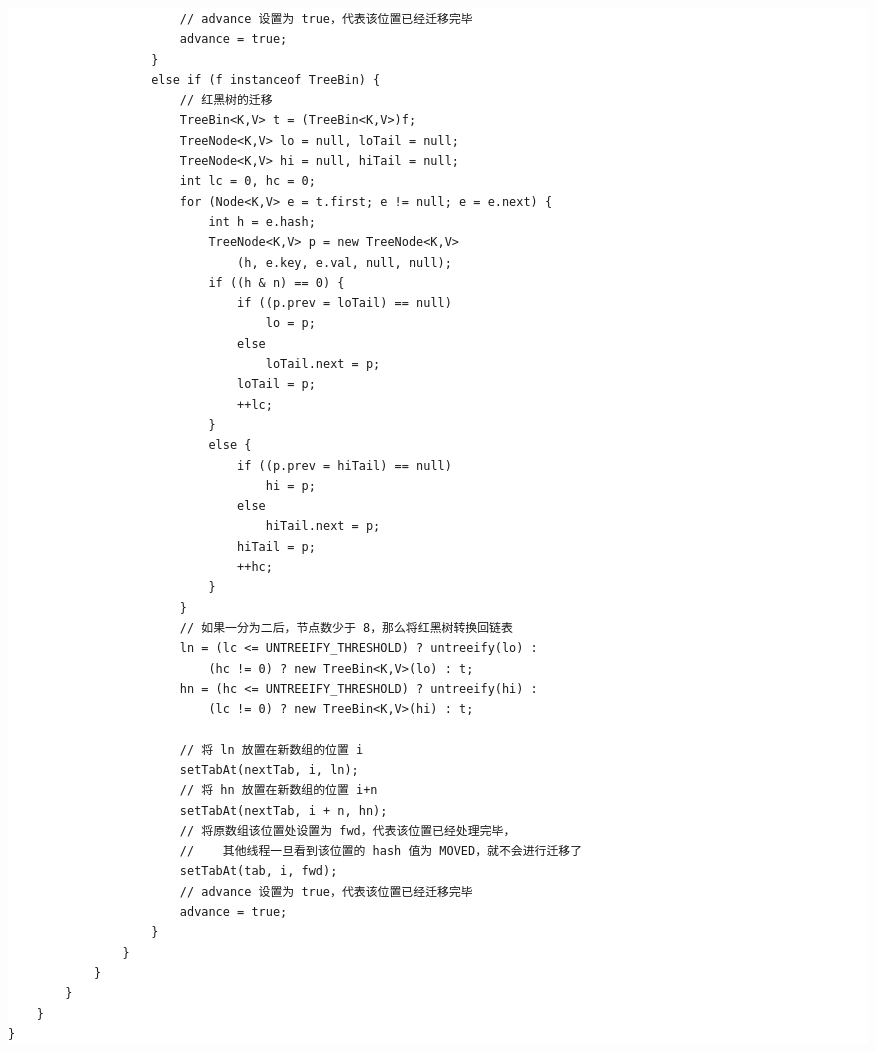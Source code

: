 ```
                        // advance 设置为 true，代表该位置已经迁移完毕
                        advance = true;
                    }
                    else if (f instanceof TreeBin) {
                        // 红黑树的迁移
                        TreeBin<K,V> t = (TreeBin<K,V>)f;
                        TreeNode<K,V> lo = null, loTail = null;
                        TreeNode<K,V> hi = null, hiTail = null;
                        int lc = 0, hc = 0;
                        for (Node<K,V> e = t.first; e != null; e = e.next) {
                            int h = e.hash;
                            TreeNode<K,V> p = new TreeNode<K,V>
                                (h, e.key, e.val, null, null);
                            if ((h & n) == 0) {
                                if ((p.prev = loTail) == null)
                                    lo = p;
                                else
                                    loTail.next = p;
                                loTail = p;
                                ++lc;
                            }
                            else {
                                if ((p.prev = hiTail) == null)
                                    hi = p;
                                else
                                    hiTail.next = p;
                                hiTail = p;
                                ++hc;
                            }
                        }
                        // 如果一分为二后，节点数少于 8，那么将红黑树转换回链表
                        ln = (lc <= UNTREEIFY_THRESHOLD) ? untreeify(lo) :
                            (hc != 0) ? new TreeBin<K,V>(lo) : t;
                        hn = (hc <= UNTREEIFY_THRESHOLD) ? untreeify(hi) :
                            (lc != 0) ? new TreeBin<K,V>(hi) : t;

                        // 将 ln 放置在新数组的位置 i
                        setTabAt(nextTab, i, ln);
                        // 将 hn 放置在新数组的位置 i+n
                        setTabAt(nextTab, i + n, hn);
                        // 将原数组该位置处设置为 fwd，代表该位置已经处理完毕，
                        //    其他线程一旦看到该位置的 hash 值为 MOVED，就不会进行迁移了
                        setTabAt(tab, i, fwd);
                        // advance 设置为 true，代表该位置已经迁移完毕
                        advance = true;
                    }
                }
            }
        }
    }
}
```
